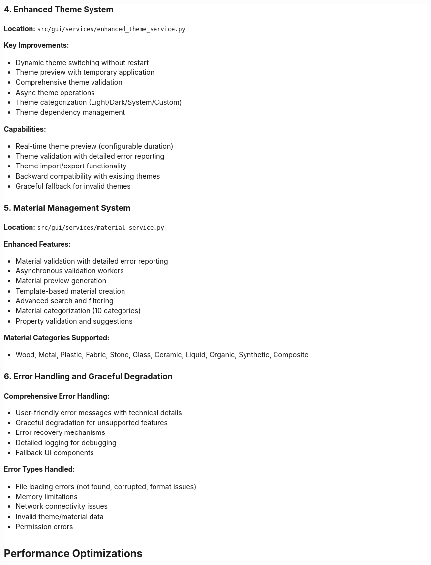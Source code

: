 ### 4. Enhanced Theme System

**Location:** `src/gui/services/enhanced_theme_service.py`

**Key Improvements:**
- Dynamic theme switching without restart
- Theme preview with temporary application
- Comprehensive theme validation
- Async theme operations
- Theme categorization (Light/Dark/System/Custom)
- Theme dependency management

**Capabilities:**
- Real-time theme preview (configurable duration)
- Theme validation with detailed error reporting
- Theme import/export functionality
- Backward compatibility with existing themes
- Graceful fallback for invalid themes

### 5. Material Management System

**Location:** `src/gui/services/material_service.py`

**Enhanced Features:**
- Material validation with detailed error reporting
- Asynchronous validation workers
- Material preview generation
- Template-based material creation
- Advanced search and filtering
- Material categorization (10 categories)
- Property validation and suggestions

**Material Categories Supported:**
- Wood, Metal, Plastic, Fabric, Stone, Glass, Ceramic, Liquid, Organic, Synthetic, Composite

### 6. Error Handling and Graceful Degradation

**Comprehensive Error Handling:**
- User-friendly error messages with technical details
- Graceful degradation for unsupported features
- Error recovery mechanisms
- Detailed logging for debugging
- Fallback UI components

**Error Types Handled:**
- File loading errors (not found, corrupted, format issues)
- Memory limitations
- Network connectivity issues
- Invalid theme/material data
- Permission errors

## Performance Optimizations
